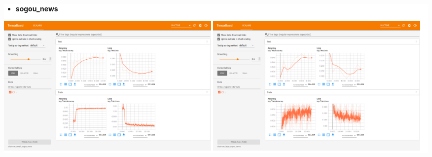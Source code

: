 - **sogou_news**

<img src="visualization/char-cnn_small_sogou_news.png" width="420"> <img src="visualization/char-cnn_large_sogou_news.png" width="420">
